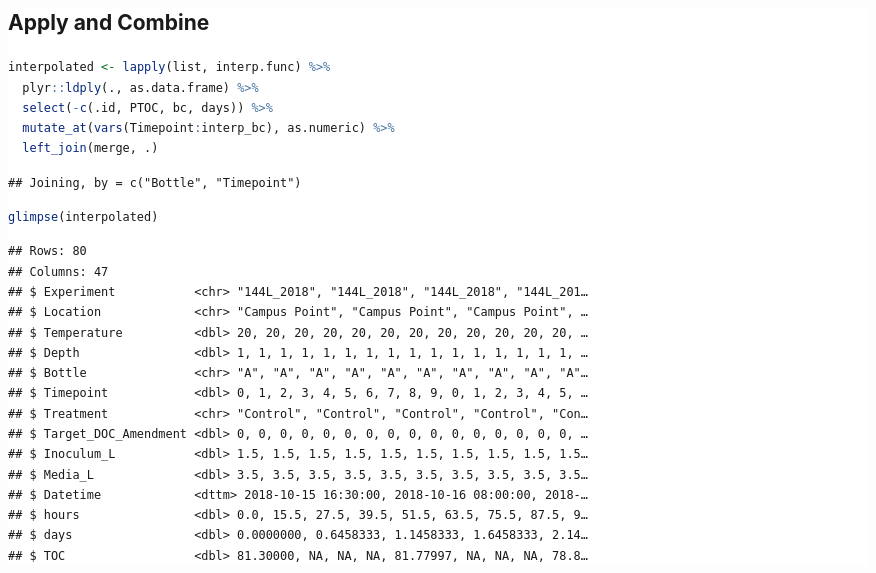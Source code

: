 ## Apply and Combine

``` r
interpolated <- lapply(list, interp.func) %>% 
  plyr::ldply(., as.data.frame) %>% 
  select(-c(.id, PTOC, bc, days)) %>% 
  mutate_at(vars(Timepoint:interp_bc), as.numeric) %>% 
  left_join(merge, .)
```

    ## Joining, by = c("Bottle", "Timepoint")

``` r
glimpse(interpolated)
```

    ## Rows: 80
    ## Columns: 47
    ## $ Experiment           <chr> "144L_2018", "144L_2018", "144L_2018", "144L_201…
    ## $ Location             <chr> "Campus Point", "Campus Point", "Campus Point", …
    ## $ Temperature          <dbl> 20, 20, 20, 20, 20, 20, 20, 20, 20, 20, 20, 20, …
    ## $ Depth                <dbl> 1, 1, 1, 1, 1, 1, 1, 1, 1, 1, 1, 1, 1, 1, 1, 1, …
    ## $ Bottle               <chr> "A", "A", "A", "A", "A", "A", "A", "A", "A", "A"…
    ## $ Timepoint            <dbl> 0, 1, 2, 3, 4, 5, 6, 7, 8, 9, 0, 1, 2, 3, 4, 5, …
    ## $ Treatment            <chr> "Control", "Control", "Control", "Control", "Con…
    ## $ Target_DOC_Amendment <dbl> 0, 0, 0, 0, 0, 0, 0, 0, 0, 0, 0, 0, 0, 0, 0, 0, …
    ## $ Inoculum_L           <dbl> 1.5, 1.5, 1.5, 1.5, 1.5, 1.5, 1.5, 1.5, 1.5, 1.5…
    ## $ Media_L              <dbl> 3.5, 3.5, 3.5, 3.5, 3.5, 3.5, 3.5, 3.5, 3.5, 3.5…
    ## $ Datetime             <dttm> 2018-10-15 16:30:00, 2018-10-16 08:00:00, 2018-…
    ## $ hours                <dbl> 0.0, 15.5, 27.5, 39.5, 51.5, 63.5, 75.5, 87.5, 9…
    ## $ days                 <dbl> 0.0000000, 0.6458333, 1.1458333, 1.6458333, 2.14…
    ## $ TOC                  <dbl> 81.30000, NA, NA, NA, 81.77997, NA, NA, NA, 78.8…